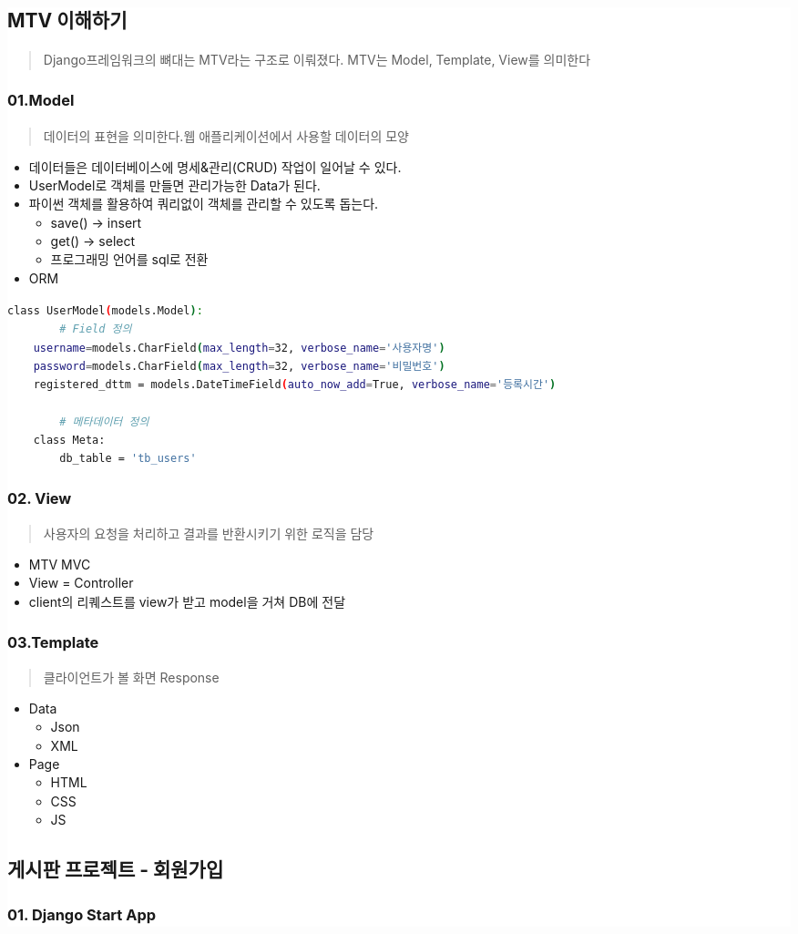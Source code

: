 ## MTV 이해하기

> Django프레임워크의 뼈대는 MTV라는 구조로 이뤄졌다. MTV는 Model, Template, View를 의미한다

### 01.Model

> 데이터의 표현을 의미한다.웹 애플리케이션에서 사용할 데이터의 모양

- 데이터들은 데이터베이스에 명세&관리(CRUD) 작업이 일어날 수 있다.
- UserModel로 객체를 만들면 관리가능한 Data가 된다.
- 파이썬 객체를 활용하여 쿼리없이 객체를 관리할 수 있도록 돕는다.
  - save() -> insert
  - get() -> select
  - 프로그래밍 언어를 sql로 전환
- ORM

```bash
class UserModel(models.Model):
		# Field 정의
    username=models.CharField(max_length=32, verbose_name='사용자명')
    password=models.CharField(max_length=32, verbose_name='비밀번호')
    registered_dttm = models.DateTimeField(auto_now_add=True, verbose_name='등록시간')

		# 메타데이터 정의
    class Meta:
        db_table = 'tb_users'
```

### 02. View

> 사용자의 요청을 처리하고 결과를 반환시키기 위한 로직을 담당

- MTV MVC
- View = Controller
- client의 리퀘스트를 view가 받고 model을 거쳐 DB에 전달

### 03.Template

> 클라이언트가 볼 화면
> Response

- Data
  - Json
  - XML
- Page
  - HTML
  - CSS
  - JS

## 게시판 프로젝트 - 회원가입

### 01. Django Start App
